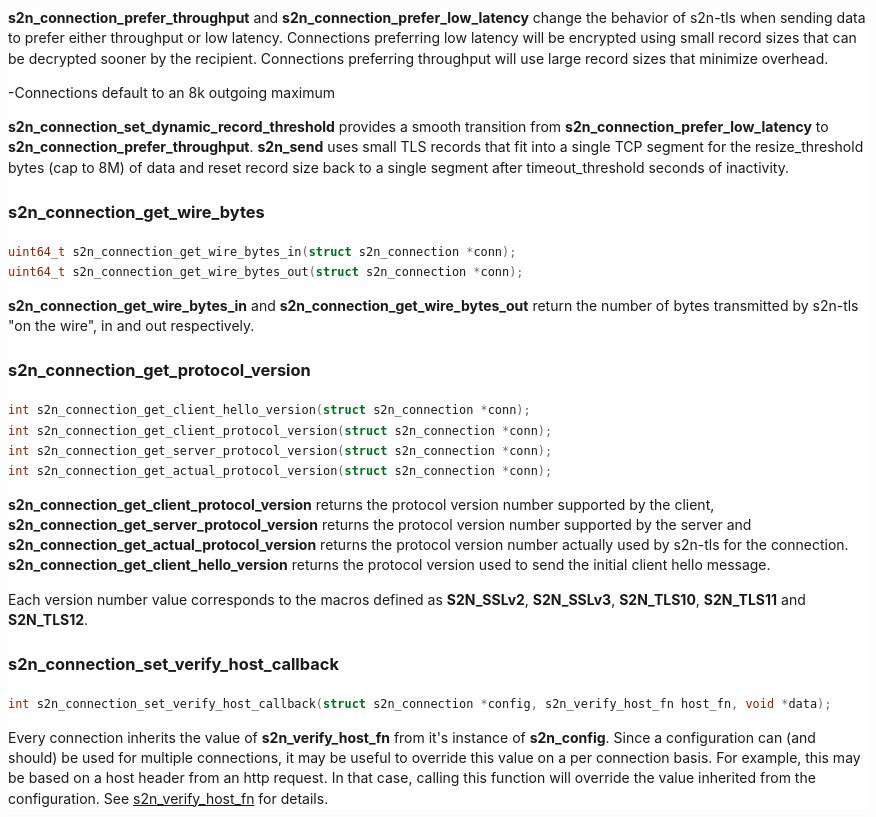 **s2n_connection_prefer_throughput** and **s2n_connection_prefer_low_latency**
change the behavior of s2n-tls when sending data to prefer either throughput
or low latency. Connections preferring low latency will be encrypted using small
record sizes that can be decrypted sooner by the recipient. Connections
preferring throughput will use large record sizes that minimize overhead.

-Connections default to an 8k outgoing maximum

**s2n_connection_set_dynamic_record_threshold**
provides a smooth transition from **s2n_connection_prefer_low_latency** to **s2n_connection_prefer_throughput**.
**s2n_send** uses small TLS records that fit into a single TCP segment for the resize_threshold bytes (cap to 8M) of data
and reset record size back to a single segment after timeout_threshold seconds of inactivity.

### s2n\_connection\_get\_wire\_bytes

```c
uint64_t s2n_connection_get_wire_bytes_in(struct s2n_connection *conn);
uint64_t s2n_connection_get_wire_bytes_out(struct s2n_connection *conn);
```

**s2n_connection_get_wire_bytes_in** and **s2n_connection_get_wire_bytes_out**
return the number of bytes transmitted by s2n-tls "on the wire", in and out
respectively. 

### s2n\_connection\_get\_protocol\_version

```c
int s2n_connection_get_client_hello_version(struct s2n_connection *conn);
int s2n_connection_get_client_protocol_version(struct s2n_connection *conn);
int s2n_connection_get_server_protocol_version(struct s2n_connection *conn);
int s2n_connection_get_actual_protocol_version(struct s2n_connection *conn);
```
    
**s2n_connection_get_client_protocol_version** returns the protocol version
number supported by the client, **s2n_connection_get_server_protocol_version**
returns the protocol version number supported by the server and
**s2n_connection_get_actual_protocol_version** returns the protocol version
number actually used by s2n-tls for the connection. **s2n_connection_get_client_hello_version**
returns the protocol version used to send the initial client hello message.

Each version number value corresponds to the macros defined as **S2N_SSLv2**,
**S2N_SSLv3**, **S2N_TLS10**, **S2N_TLS11** and **S2N_TLS12**.

### s2n\_connection\_set\_verify\_host\_callback
```c
int s2n_connection_set_verify_host_callback(struct s2n_connection *config, s2n_verify_host_fn host_fn, void *data);
```
Every connection inherits the value of **s2n_verify_host_fn** from it's instance of **s2n_config**. 
Since a configuration can (and should) be used for multiple connections, it may be useful to override 
this value on a per connection basis. For example, this may be based on a host header from an http request. In that case,
calling this function will override the value inherited from the configuration. 
See [s2n_verify_host_fn](#s2n_verify_host_fn) for details.
